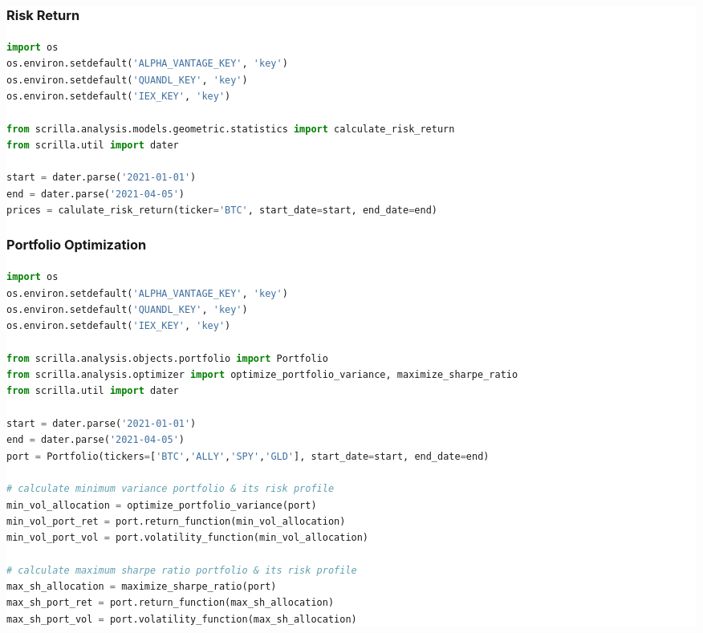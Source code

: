 ### Risk Return

```python
import os
os.environ.setdefault('ALPHA_VANTAGE_KEY', 'key')
os.environ.setdefault('QUANDL_KEY', 'key')
os.environ.setdefault('IEX_KEY', 'key')

from scrilla.analysis.models.geometric.statistics import calculate_risk_return
from scrilla.util import dater

start = dater.parse('2021-01-01')
end = dater.parse('2021-04-05')
prices = calulate_risk_return(ticker='BTC', start_date=start, end_date=end)
```

### Portfolio Optimization


```python
import os
os.environ.setdefault('ALPHA_VANTAGE_KEY', 'key')
os.environ.setdefault('QUANDL_KEY', 'key')
os.environ.setdefault('IEX_KEY', 'key')

from scrilla.analysis.objects.portfolio import Portfolio
from scrilla.analysis.optimizer import optimize_portfolio_variance, maximize_sharpe_ratio
from scrilla.util import dater

start = dater.parse('2021-01-01')
end = dater.parse('2021-04-05')
port = Portfolio(tickers=['BTC','ALLY','SPY','GLD'], start_date=start, end_date=end)

# calculate minimum variance portfolio & its risk profile
min_vol_allocation = optimize_portfolio_variance(port)
min_vol_port_ret = port.return_function(min_vol_allocation)
min_vol_port_vol = port.volatility_function(min_vol_allocation)

# calculate maximum sharpe ratio portfolio & its risk profile
max_sh_allocation = maximize_sharpe_ratio(port)
max_sh_port_ret = port.return_function(max_sh_allocation)
max_sh_port_vol = port.volatility_function(max_sh_allocation)
```